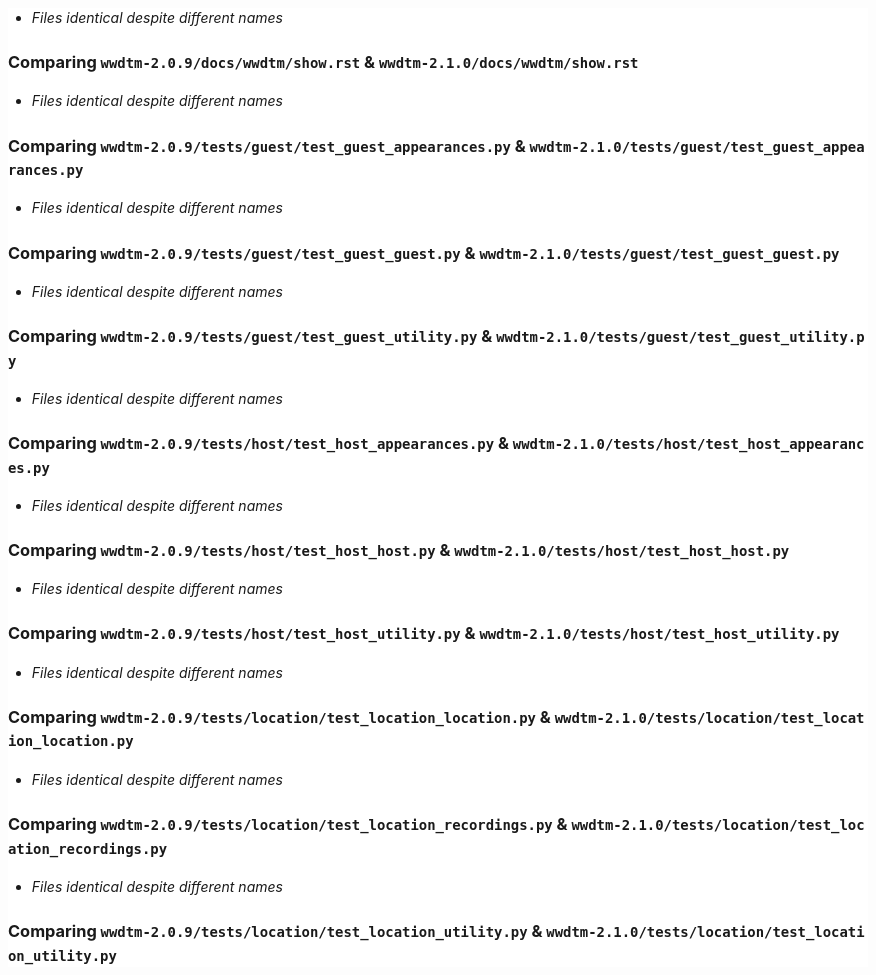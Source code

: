  * *Files identical despite different names*

### Comparing `wwdtm-2.0.9/docs/wwdtm/show.rst` & `wwdtm-2.1.0/docs/wwdtm/show.rst`

 * *Files identical despite different names*

### Comparing `wwdtm-2.0.9/tests/guest/test_guest_appearances.py` & `wwdtm-2.1.0/tests/guest/test_guest_appearances.py`

 * *Files identical despite different names*

### Comparing `wwdtm-2.0.9/tests/guest/test_guest_guest.py` & `wwdtm-2.1.0/tests/guest/test_guest_guest.py`

 * *Files identical despite different names*

### Comparing `wwdtm-2.0.9/tests/guest/test_guest_utility.py` & `wwdtm-2.1.0/tests/guest/test_guest_utility.py`

 * *Files identical despite different names*

### Comparing `wwdtm-2.0.9/tests/host/test_host_appearances.py` & `wwdtm-2.1.0/tests/host/test_host_appearances.py`

 * *Files identical despite different names*

### Comparing `wwdtm-2.0.9/tests/host/test_host_host.py` & `wwdtm-2.1.0/tests/host/test_host_host.py`

 * *Files identical despite different names*

### Comparing `wwdtm-2.0.9/tests/host/test_host_utility.py` & `wwdtm-2.1.0/tests/host/test_host_utility.py`

 * *Files identical despite different names*

### Comparing `wwdtm-2.0.9/tests/location/test_location_location.py` & `wwdtm-2.1.0/tests/location/test_location_location.py`

 * *Files identical despite different names*

### Comparing `wwdtm-2.0.9/tests/location/test_location_recordings.py` & `wwdtm-2.1.0/tests/location/test_location_recordings.py`

 * *Files identical despite different names*

### Comparing `wwdtm-2.0.9/tests/location/test_location_utility.py` & `wwdtm-2.1.0/tests/location/test_location_utility.py`
